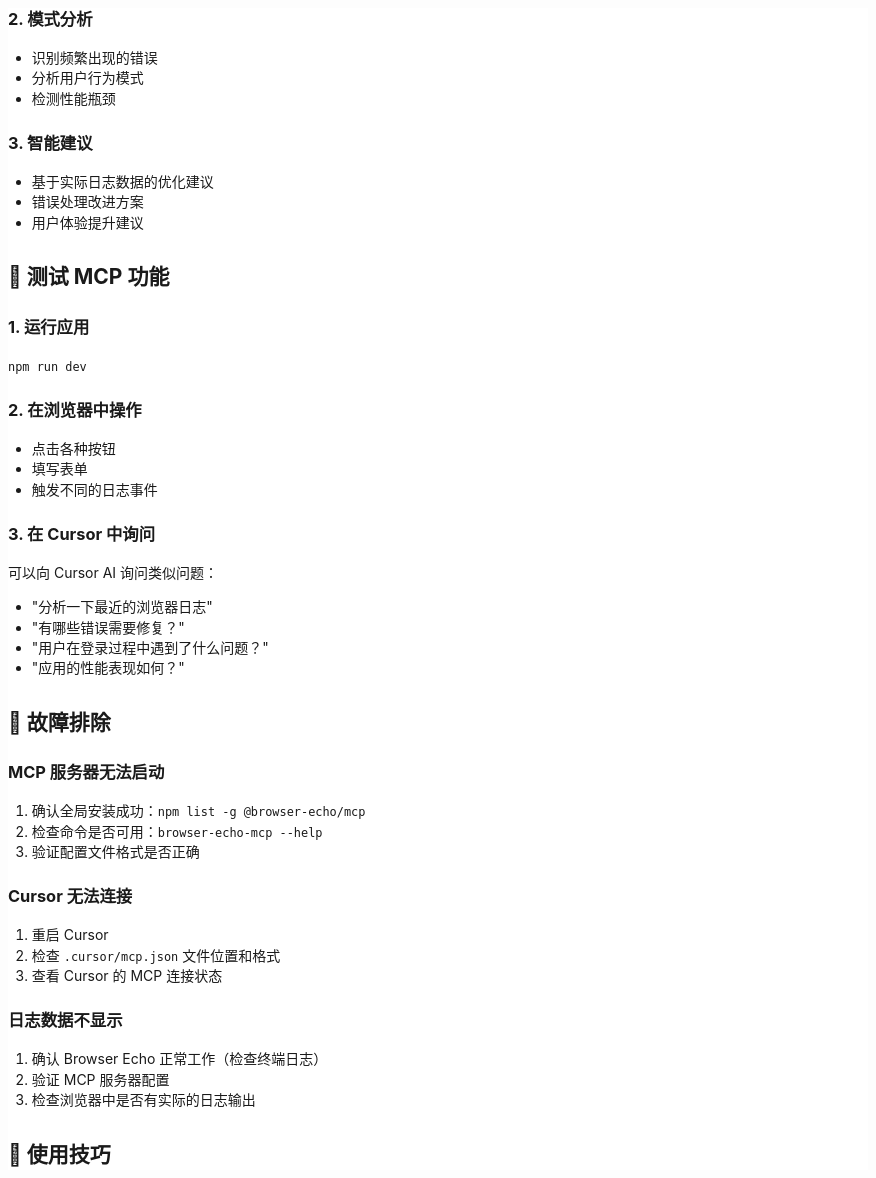 ### 2. 模式分析
- 识别频繁出现的错误
- 分析用户行为模式
- 检测性能瓶颈

### 3. 智能建议
- 基于实际日志数据的优化建议
- 错误处理改进方案
- 用户体验提升建议

## 🧪 测试 MCP 功能

### 1. 运行应用
```bash
npm run dev
```

### 2. 在浏览器中操作
- 点击各种按钮
- 填写表单
- 触发不同的日志事件

### 3. 在 Cursor 中询问
可以向 Cursor AI 询问类似问题：
- "分析一下最近的浏览器日志"
- "有哪些错误需要修复？"
- "用户在登录过程中遇到了什么问题？"
- "应用的性能表现如何？"

## 🔧 故障排除

### MCP 服务器无法启动
1. 确认全局安装成功：`npm list -g @browser-echo/mcp`
2. 检查命令是否可用：`browser-echo-mcp --help`
3. 验证配置文件格式是否正确

### Cursor 无法连接
1. 重启 Cursor
2. 检查 `.cursor/mcp.json` 文件位置和格式
3. 查看 Cursor 的 MCP 连接状态

### 日志数据不显示
1. 确认 Browser Echo 正常工作（检查终端日志）
2. 验证 MCP 服务器配置
3. 检查浏览器中是否有实际的日志输出

## 🎯 使用技巧
